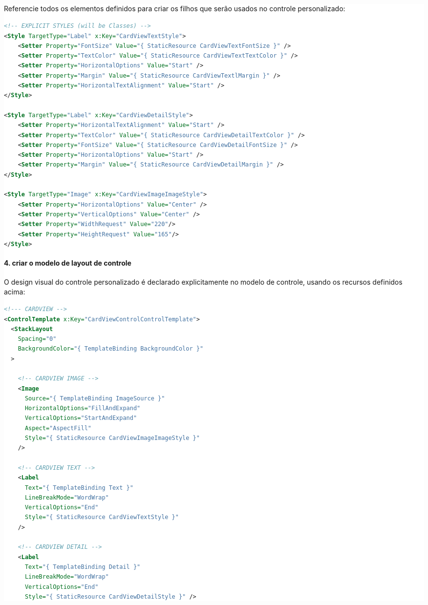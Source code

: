 Referencie todos os elementos definidos para criar os filhos que serão usados no controle personalizado:

```xml
<!-- EXPLICIT STYLES (will be Classes) -->
<Style TargetType="Label" x:Key="CardViewTextStyle">
    <Setter Property="FontSize" Value="{ StaticResource CardViewTextFontSize }" />
    <Setter Property="TextColor" Value="{ StaticResource CardViewTextTextColor }" />
    <Setter Property="HorizontalOptions" Value="Start" />
    <Setter Property="Margin" Value="{ StaticResource CardViewTextlMargin }" />
    <Setter Property="HorizontalTextAlignment" Value="Start" />
</Style>

<Style TargetType="Label" x:Key="CardViewDetailStyle">
    <Setter Property="HorizontalTextAlignment" Value="Start" />
    <Setter Property="TextColor" Value="{ StaticResource CardViewDetailTextColor }" />
    <Setter Property="FontSize" Value="{ StaticResource CardViewDetailFontSize }" />
    <Setter Property="HorizontalOptions" Value="Start" />
    <Setter Property="Margin" Value="{ StaticResource CardViewDetailMargin }" />
</Style>

<Style TargetType="Image" x:Key="CardViewImageImageStyle">
    <Setter Property="HorizontalOptions" Value="Center" />
    <Setter Property="VerticalOptions" Value="Center" />
    <Setter Property="WidthRequest" Value="220"/>
    <Setter Property="HeightRequest" Value="165"/>
</Style>
```

#### <a name="4-create-the-control-layout-template"></a>4. criar o modelo de layout de controle

O design visual do controle personalizado é declarado explicitamente no modelo de controle, usando os recursos definidos acima:

```xml
<!--- CARDVIEW -->
<ControlTemplate x:Key="CardViewControlControlTemplate">
  <StackLayout
    Spacing="0"
    BackgroundColor="{ TemplateBinding BackgroundColor }"
  >

    <!-- CARDVIEW IMAGE -->
    <Image
      Source="{ TemplateBinding ImageSource }"
      HorizontalOptions="FillAndExpand"
      VerticalOptions="StartAndExpand"
      Aspect="AspectFill"
      Style="{ StaticResource CardViewImageImageStyle }"
    />

    <!-- CARDVIEW TEXT -->
    <Label
      Text="{ TemplateBinding Text }"
      LineBreakMode="WordWrap"
      VerticalOptions="End"
      Style="{ StaticResource CardViewTextStyle }"
    />

    <!-- CARDVIEW DETAIL -->
    <Label
      Text="{ TemplateBinding Detail }"
      LineBreakMode="WordWrap"
      VerticalOptions="End"
      Style="{ StaticResource CardViewDetailStyle }" />
```